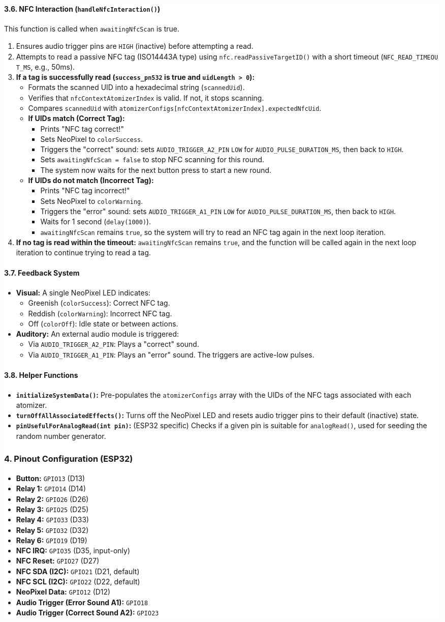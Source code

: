 #### 3.6. NFC Interaction (`handleNfcInteraction()`)

This function is called when `awaitingNfcScan` is true.

1.  Ensures audio trigger pins are `HIGH` (inactive) before attempting a read.
2.  Attempts to read a passive NFC tag (ISO14443A type) using `nfc.readPassiveTargetID()` with a short timeout (`NFC_READ_TIMEOUT_MS`, e.g., 50ms).
3.  **If a tag is successfully read (`success_pn532` is true and `uidLength > 0`):**
    * Formats the scanned UID into a hexadecimal string (`scannedUid`).
    * Verifies that `nfcContextAtomizerIndex` is valid. If not, it stops scanning.
    * Compares `scannedUid` with `atomizerConfigs[nfcContextAtomizerIndex].expectedNfcUid`.
    * **If UIDs match (Correct Tag):**
        * Prints "NFC tag correct!"
        * Sets NeoPixel to `colorSuccess`.
        * Triggers the "correct" sound: sets `AUDIO_TRIGGER_A2_PIN` `LOW` for `AUDIO_PULSE_DURATION_MS`, then back to `HIGH`.
        * Sets `awaitingNfcScan = false` to stop NFC scanning for this round.
        * The system now waits for the next button press to start a new round.
    * **If UIDs do not match (Incorrect Tag):**
        * Prints "NFC tag incorrect!"
        * Sets NeoPixel to `colorWarning`.
        * Triggers the "error" sound: sets `AUDIO_TRIGGER_A1_PIN` `LOW` for `AUDIO_PULSE_DURATION_MS`, then back to `HIGH`.
        * Waits for 1 second (`delay(1000)`).
        * `awaitingNfcScan` remains `true`, so the system will try to read an NFC tag again in the next loop iteration.
4.  **If no tag is read within the timeout:** `awaitingNfcScan` remains `true`, and the function will be called again in the next loop iteration to continue trying to read a tag.

#### 3.7. Feedback System

* **Visual:** A single NeoPixel LED indicates:
    * Greenish (`colorSuccess`): Correct NFC tag.
    * Reddish (`colorWarning`): Incorrect NFC tag.
    * Off (`colorOff`): Idle state or between actions.
* **Auditory:** An external audio module is triggered:
    * Via `AUDIO_TRIGGER_A2_PIN`: Plays a "correct" sound.
    * Via `AUDIO_TRIGGER_A1_PIN`: Plays an "error" sound.
    The triggers are active-low pulses.

#### 3.8. Helper Functions

* **`initializeSystemData()`:** Pre-populates the `atomizerConfigs` array with the UIDs of the NFC tags associated with each atomizer.
* **`turnOffAllAssociatedEffects()`:** Turns off the NeoPixel LED and resets audio trigger pins to their default (inactive) state.
* **`pinUsefulForAnalogRead(int pin)`:** (ESP32 specific) Checks if a given pin is suitable for `analogRead()`, used for seeding the random number generator.

### 4. Pinout Configuration (ESP32)

* **Button:** `GPIO13` (D13)
* **Relay 1:** `GPIO14` (D14)
* **Relay 2:** `GPIO26` (D26)
* **Relay 3:** `GPIO25` (D25)
* **Relay 4:** `GPIO33` (D33)
* **Relay 5:** `GPIO32` (D32)
* **Relay 6:** `GPIO19` (D19)
* **NFC IRQ:** `GPIO35` (D35, input-only)
* **NFC Reset:** `GPIO27` (D27)
* **NFC SDA (I2C):** `GPIO21` (D21, default)
* **NFC SCL (I2C):** `GPIO22` (D22, default)
* **NeoPixel Data:** `GPIO12` (D12)
* **Audio Trigger (Error Sound A1):** `GPIO18`
* **Audio Trigger (Correct Sound A2):** `GPIO23`